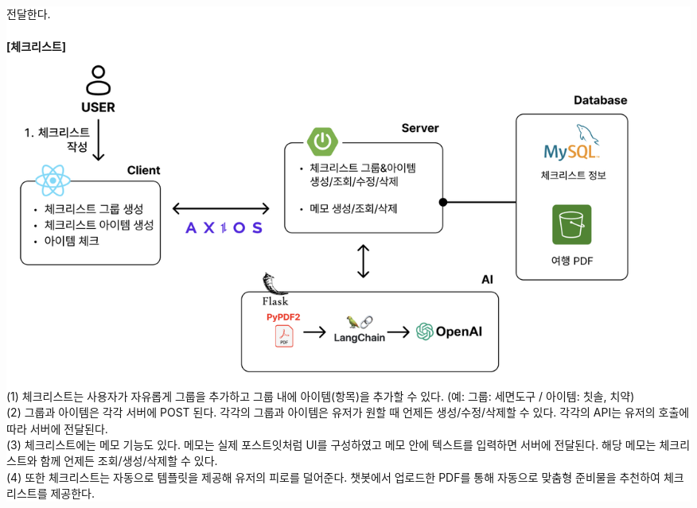 전달한다.<br><br> **[체크리스트]**<br><img width="800" alt="체크리스트기능" src="./document/체크리스트기능.png"><br>(1) 체크리스트는 사용자가 자유롭게 그룹을 추가하고 그룹 내에 아이템(항목)을 추가할 수 있다. (예: 그룹: 세면도구 / 아이템: 칫솔, 치약)<br>(2) 그룹과 아이템은 각각 서버에 POST 된다. 각각의 그룹과 아이템은 유저가 원할 때 언제든 생성/수정/삭제할 수 있다. 각각의 API는 유저의 호출에 따라 서버에 전달된다.<br>(3) 체크리스트에는 메모 기능도 있다. 메모는 실제 포스트잇처럼 UI를 구성하였고 메모 안에 텍스트를 입력하면 서버에 전달된다. 해당 메모는 체크리스트와 함께 언제든 조회/생성/삭제할 수 있다.<br>(4) 또한 체크리스트는 자동으로 템플릿을 제공해 유저의 피로를 덜어준다. 챗봇에서 업로드한 PDF를 통해 자동으로 맞춤형 준비물을 추천하여 체크리스트를 제공한다.<br>